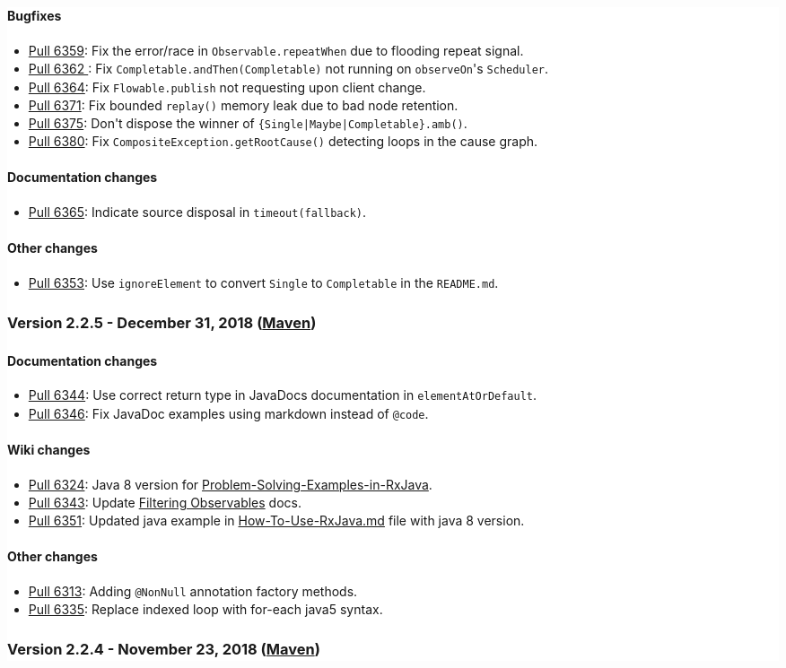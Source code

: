 #### Bugfixes

  - [Pull 6359](https://github.com/ReactiveX/RxJava/pull/6359): Fix the error/race in `Observable.repeatWhen` due to flooding repeat signal.
  - [Pull 6362 ](https://github.com/ReactiveX/RxJava/pull/6362 ): Fix `Completable.andThen(Completable)` not running on `observeOn`'s `Scheduler`.
  - [Pull 6364](https://github.com/ReactiveX/RxJava/pull/6364): Fix `Flowable.publish` not requesting upon client change.
  - [Pull 6371](https://github.com/ReactiveX/RxJava/pull/6371): Fix bounded `replay()` memory leak due to bad node retention.
  - [Pull 6375](https://github.com/ReactiveX/RxJava/pull/6375): Don't dispose the winner of `{Single|Maybe|Completable}.amb()`.
  - [Pull 6380](https://github.com/ReactiveX/RxJava/pull/6380): Fix `CompositeException.getRootCause()` detecting loops in the cause graph.

#### Documentation changes

  - [Pull 6365](https://github.com/ReactiveX/RxJava/pull/6365): Indicate source disposal in `timeout(fallback)`.

#### Other changes

  - [Pull 6353](https://github.com/ReactiveX/RxJava/pull/6353): Use `ignoreElement` to convert `Single` to `Completable` in the `README.md`.
  
### Version 2.2.5 - December 31, 2018 ([Maven](http://search.maven.org/#artifactdetails%7Cio.reactivex.rxjava2%7Crxjava%7C2.2.5%7C))

#### Documentation changes

  - [Pull 6344](https://github.com/ReactiveX/RxJava/pull/6344): Use correct return type in JavaDocs documentation in `elementAtOrDefault`.
  - [Pull 6346](https://github.com/ReactiveX/RxJava/pull/6346): Fix JavaDoc examples using markdown instead of `@code`.

#### Wiki changes

  - [Pull 6324](https://github.com/ReactiveX/RxJava/pull/6324): Java 8 version for [Problem-Solving-Examples-in-RxJava](https://github.com/ReactiveX/RxJava/wiki/Problem-Solving-Examples-in-RxJava). 
  - [Pull 6343](https://github.com/ReactiveX/RxJava/pull/6343): Update [Filtering Observables](https://github.com/ReactiveX/RxJava/wiki/Filtering-Observables) docs. 
  - [Pull 6351](https://github.com/ReactiveX/RxJava/pull/6351): Updated java example in [How-To-Use-RxJava.md](https://github.com/ReactiveX/RxJava/wiki/How-To-Use-RxJava) file with java 8 version.

#### Other changes

  - [Pull 6313](https://github.com/ReactiveX/RxJava/pull/6313): Adding `@NonNull` annotation factory methods.
  - [Pull 6335](https://github.com/ReactiveX/RxJava/pull/6335): Replace indexed loop with for-each java5 syntax.

### Version 2.2.4 - November 23, 2018 ([Maven](http://search.maven.org/#artifactdetails%7Cio.reactivex.rxjava2%7Crxjava%7C2.2.4%7C))
